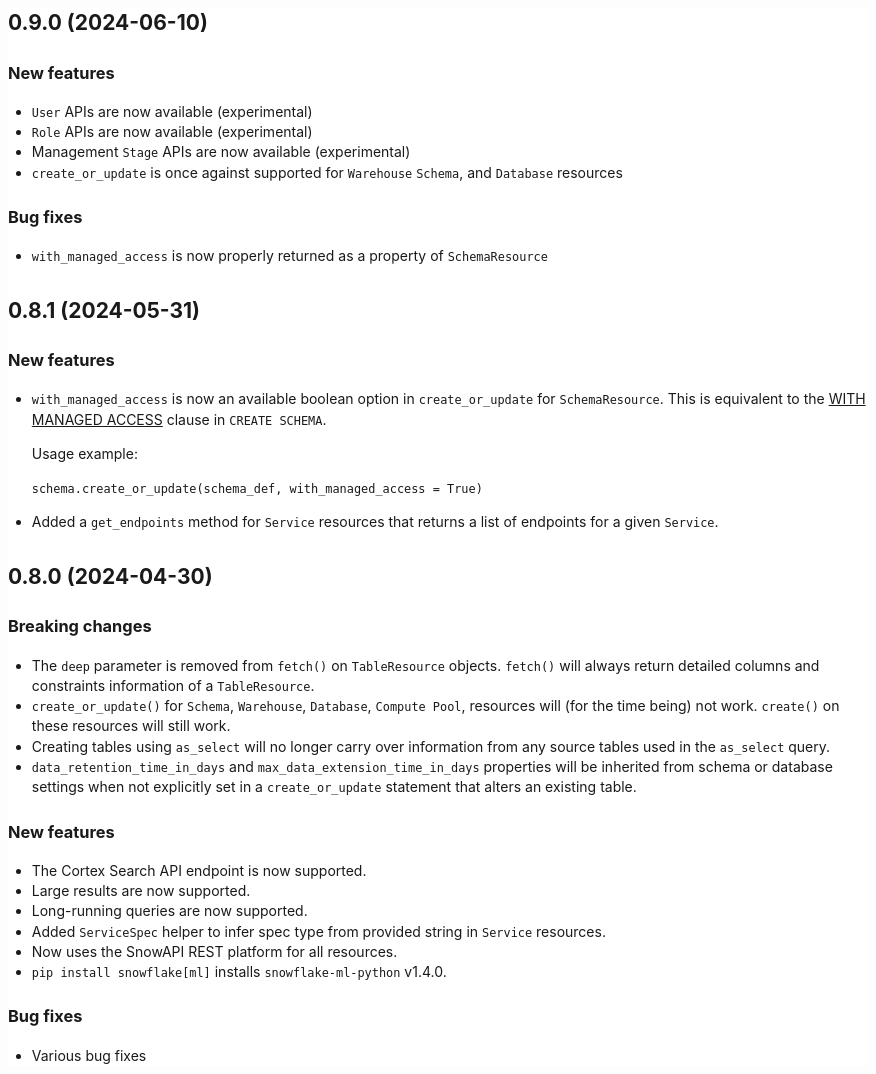 ## 0.9.0 (2024-06-10)

### New features

* `User` APIs are now available (experimental)
* `Role` APIs are now available (experimental)
* Management `Stage` APIs are now available (experimental)
* `create_or_update` is once against supported for `Warehouse` `Schema`, and `Database` resources

### Bug fixes

* `with_managed_access` is now properly returned as a property of `SchemaResource`

## 0.8.1 (2024-05-31)

### New features
* `with_managed_access` is now an available boolean option in `create_or_update` for `SchemaResource`. This is equivalent to the [WITH MANAGED ACCESS](https://docs.snowflake.com/en/sql-reference/sql/create-schema#optional-parameters) clause in `CREATE SCHEMA`.

    Usage example:

    ```schema.create_or_update(schema_def, with_managed_access = True)```

* Added a `get_endpoints` method for `Service` resources that returns a list of endpoints for a given `Service`.


## 0.8.0 (2024-04-30)

### Breaking changes
* The `deep` parameter is removed from `fetch()` on `TableResource` objects. `fetch()` will always return detailed columns and constraints information of a `TableResource`.
* `create_or_update()` for `Schema`, `Warehouse`, `Database`, `Compute Pool`, resources will (for the time being) not work. `create()` on these resources will still work.  
* Creating tables using `as_select` will no longer carry over information from any source tables used in the `as_select` query.
* `data_retention_time_in_days` and `max_data_extension_time_in_days` properties will be inherited from schema or database settings when not explicitly set in a `create_or_update` statement that alters an existing table.

### New features
* The Cortex Search API endpoint is now supported.
* Large results are now supported.
* Long-running queries are now supported.
* Added `ServiceSpec` helper to infer spec type from provided string in `Service` resources.
* Now uses the SnowAPI REST platform for all resources.
* `pip install snowflake[ml]` installs `snowflake-ml-python` v1.4.0.

### Bug fixes
* Various bug fixes
